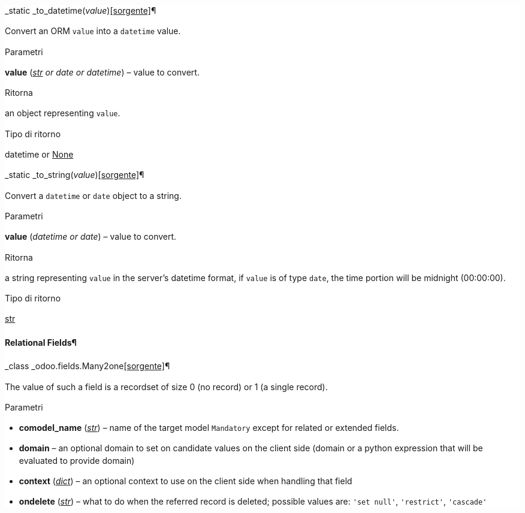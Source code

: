 _static _to_datetime(_value_)[[sorgente]](https://github.com/odoo/odoo/blob/17.0/odoo/fields.py#L2277)¶
    

Convert an ORM `value` into a `datetime` value.

Parametri
    

**value** ([_str_](https://docs.python.org/3/library/stdtypes.html#str "\(in Python v3.13\)") _or_ _date_ _or_ _datetime_) – value to convert.

Ritorna
    

an object representing `value`.

Tipo di ritorno
    

datetime or [None](https://docs.python.org/3/library/constants.html#None "\(in Python v3.13\)")

_static _to_string(_value_)[[sorgente]](https://github.com/odoo/odoo/blob/17.0/odoo/fields.py#L2302)¶
    

Convert a `datetime` or `date` object to a string.

Parametri
    

**value** (_datetime_ _or_ _date_) – value to convert.

Ritorna
    

a string representing `value` in the server’s datetime format, if `value` is of type `date`, the time portion will be midnight (00:00:00).

Tipo di ritorno
    

[str](https://docs.python.org/3/library/stdtypes.html#str "\(in Python v3.13\)")

#### Relational Fields¶

_class _odoo.fields.Many2one[[sorgente]](https://github.com/odoo/odoo/blob/17.0/odoo/fields.py#L2969)¶
    

The value of such a field is a recordset of size 0 (no record) or 1 (a single record).

Parametri
    

  * **comodel_name** ([_str_](https://docs.python.org/3/library/stdtypes.html#str "\(in Python v3.13\)")) – name of the target model `Mandatory` except for related or extended fields.

  * **domain** – an optional domain to set on candidate values on the client side (domain or a python expression that will be evaluated to provide domain)

  * **context** ([_dict_](https://docs.python.org/3/library/stdtypes.html#dict "\(in Python v3.13\)")) – an optional context to use on the client side when handling that field

  * **ondelete** ([_str_](https://docs.python.org/3/library/stdtypes.html#str "\(in Python v3.13\)")) – what to do when the referred record is deleted; possible values are: `'set null'`, `'restrict'`, `'cascade'`
